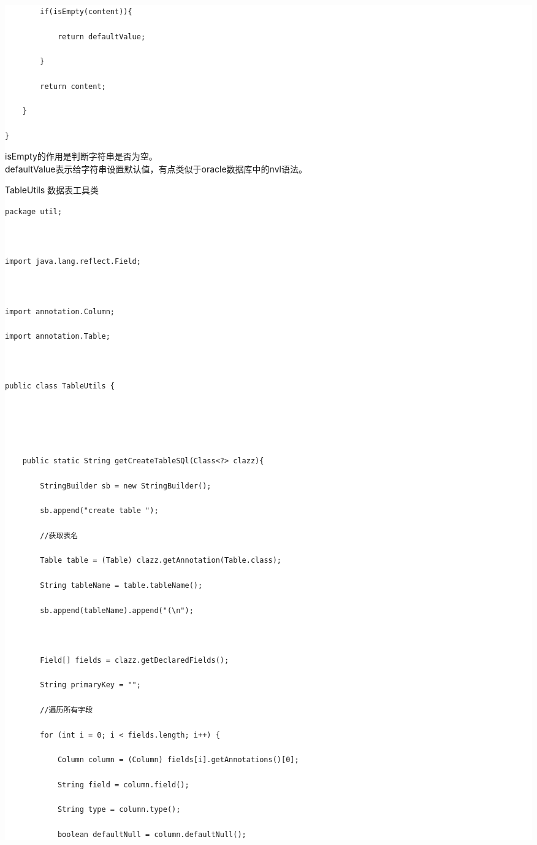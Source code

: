             if(isEmpty(content)){

                return defaultValue;

            }

            return content;

        }

    }

isEmpty的作用是判断字符串是否为空。  
defaultValue表示给字符串设置默认值，有点类似于oracle数据库中的nvl语法。

TableUtils 数据表工具类

    
    
    package util;

    

    import java.lang.reflect.Field;

    

    import annotation.Column;

    import annotation.Table;

    

    public class TableUtils {

        

        

        public static String getCreateTableSQl(Class<?> clazz){

            StringBuilder sb = new StringBuilder();

            sb.append("create table ");

            //获取表名

            Table table = (Table) clazz.getAnnotation(Table.class);

            String tableName = table.tableName();

            sb.append(tableName).append("(\n");

            

            Field[] fields = clazz.getDeclaredFields();

            String primaryKey = "";

            //遍历所有字段

            for (int i = 0; i < fields.length; i++) {

                Column column = (Column) fields[i].getAnnotations()[0];

                String field = column.field();

                String type = column.type();

                boolean defaultNull = column.defaultNull();
